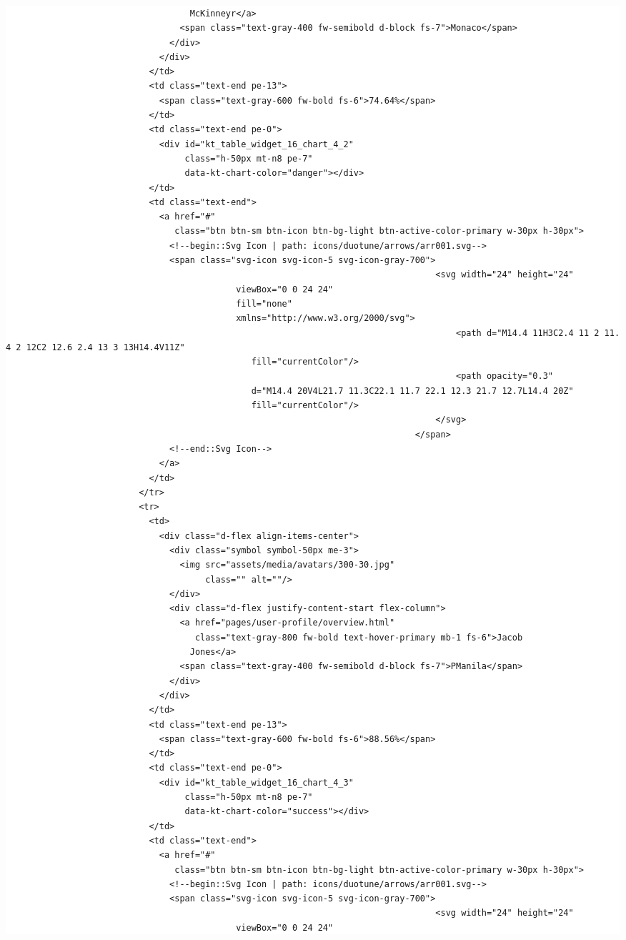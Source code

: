                                         McKinneyr</a>
                                      <span class="text-gray-400 fw-semibold d-block fs-7">Monaco</span>
                                    </div>
                                  </div>
                                </td>
                                <td class="text-end pe-13">
                                  <span class="text-gray-600 fw-bold fs-6">74.64%</span>
                                </td>
                                <td class="text-end pe-0">
                                  <div id="kt_table_widget_16_chart_4_2"
                                       class="h-50px mt-n8 pe-7"
                                       data-kt-chart-color="danger"></div>
                                </td>
                                <td class="text-end">
                                  <a href="#"
                                     class="btn btn-sm btn-icon btn-bg-light btn-active-color-primary w-30px h-30px">
                                    <!--begin::Svg Icon | path: icons/duotune/arrows/arr001.svg-->
                                    <span class="svg-icon svg-icon-5 svg-icon-gray-700">
																						<svg width="24" height="24"
                                                 viewBox="0 0 24 24"
                                                 fill="none"
                                                 xmlns="http://www.w3.org/2000/svg">
																							<path d="M14.4 11H3C2.4 11 2 11.4 2 12C2 12.6 2.4 13 3 13H14.4V11Z"
                                                    fill="currentColor"/>
																							<path opacity="0.3"
                                                    d="M14.4 20V4L21.7 11.3C22.1 11.7 22.1 12.3 21.7 12.7L14.4 20Z"
                                                    fill="currentColor"/>
																						</svg>
																					</span>
                                    <!--end::Svg Icon-->
                                  </a>
                                </td>
                              </tr>
                              <tr>
                                <td>
                                  <div class="d-flex align-items-center">
                                    <div class="symbol symbol-50px me-3">
                                      <img src="assets/media/avatars/300-30.jpg"
                                           class="" alt=""/>
                                    </div>
                                    <div class="d-flex justify-content-start flex-column">
                                      <a href="pages/user-profile/overview.html"
                                         class="text-gray-800 fw-bold text-hover-primary mb-1 fs-6">Jacob
                                        Jones</a>
                                      <span class="text-gray-400 fw-semibold d-block fs-7">PManila</span>
                                    </div>
                                  </div>
                                </td>
                                <td class="text-end pe-13">
                                  <span class="text-gray-600 fw-bold fs-6">88.56%</span>
                                </td>
                                <td class="text-end pe-0">
                                  <div id="kt_table_widget_16_chart_4_3"
                                       class="h-50px mt-n8 pe-7"
                                       data-kt-chart-color="success"></div>
                                </td>
                                <td class="text-end">
                                  <a href="#"
                                     class="btn btn-sm btn-icon btn-bg-light btn-active-color-primary w-30px h-30px">
                                    <!--begin::Svg Icon | path: icons/duotune/arrows/arr001.svg-->
                                    <span class="svg-icon svg-icon-5 svg-icon-gray-700">
																						<svg width="24" height="24"
                                                 viewBox="0 0 24 24"